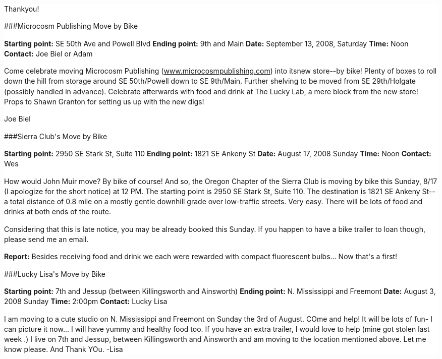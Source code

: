 Thankyou!
  


###Microcosm Publishing Move by Bike

**Starting point:** SE 50th Ave and Powell Blvd 
**Ending point:** 9th and Main 
**Date:** September 13, 2008, Saturday 
**Time:** Noon 
**Contact:** Joe Biel or Adam 
 
Come celebrate moving Microcosm Publishing (<a href='http://www.microcosmpublishing.com'>www.microcosmpublishing.com</a>) into itsnew store--by bike! Plenty of boxes to roll down the hill from storage around SE
50th/Powell down to SE 9th/Main. Further shelving to be moved from SE 29th/Holgate
(possibly handled in advance). Celebrate afterwards with food and drink at The Lucky
Lab, a mere block from the new store! Props to Shawn Granton for setting us up with
the new digs!
  
Joe Biel

  


###Sierra Club's Move by Bike

**Starting point:** 2950 SE Stark St, Suite 110 
**Ending point:** 1821 SE Ankeny St 
**Date:** August 17, 2008 Sunday 
**Time:** Noon 
**Contact:** Wes 

How would John Muir move? By bike of course! And so, the Oregon Chapter of
the Sierra Club is moving by bike this Sunday, 8/17 (I apologize for the short
notice) at 12 PM. The starting point is 2950 SE Stark St, Suite 110. The destination
is 1821 SE Ankeny St--a total distance of 0.8 mile on a mostly gentle downhill grade
over low-traffic streets. Very easy. There will be lots of food and drinks at both
ends of the route. 

Considering that this is late notice, you may be already booked this Sunday. If you
happen to have a bike trailer to loan though, please send me an email.

**Report:** Besides receiving food and drink we each were rewarded with compact fluorescent bulbs... Now that's a first!  
   

###Lucky Lisa's Move by Bike

**Starting point:** 7th and Jessup (between Killingsworth and Ainsworth) 
**Ending point:** N. Mississippi and Freemont 
**Date:** August 3, 2008 Sunday 
**Time:** 2:00pm 
**Contact:** Lucky Lisa 

I am moving to a cute studio on N. Mississippi and Freemont on Sunday the 3rd
of August. COme and help! It will be lots of fun- I can picture it now...
I will have yummy and healthy food too.
If you have an extra trailer, I would love to help (mine got stolen last week
.)
I live on 7th and Jessup, between Killingsworth and Ainsworth and am moving to
the location mentioned above.
Let me know please. And Thank YOu.
-Lisa
